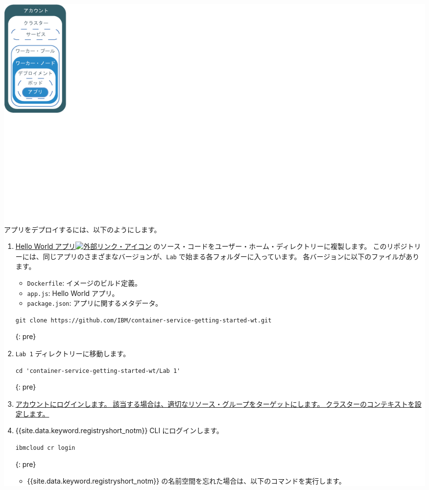 ![デプロイメントのセットアップ](images/cs_app_tutorial_mz-components1.png)

アプリをデプロイするには、以下のようにします。

1.  [Hello World アプリ![外部リンク・アイコン](../icons/launch-glyph.svg "外部リンク・アイコン")](https://github.com/IBM/container-service-getting-started-wt) のソース・コードをユーザー・ホーム・ディレクトリーに複製します。 このリポジトリーには、同じアプリのさまざまなバージョンが、`Lab` で始まる各フォルダーに入っています。 各バージョンに以下のファイルがあります。
    * `Dockerfile`: イメージのビルド定義。
    * `app.js`: Hello World アプリ。
    * `package.json`: アプリに関するメタデータ。

    ```
    git clone https://github.com/IBM/container-service-getting-started-wt.git
    ```
    {: pre}

2.  `Lab 1` ディレクトリーに移動します。

    ```
    cd 'container-service-getting-started-wt/Lab 1'
    ```
    {: pre}

3. [アカウントにログインします。 該当する場合は、適切なリソース・グループをターゲットにします。 クラスターのコンテキストを設定します。](/docs/containers?topic=containers-cs_cli_install#cs_cli_configure)

5.  {{site.data.keyword.registryshort_notm}} CLI にログインします。

    ```
    ibmcloud cr login
    ```
    {: pre}
    -   {{site.data.keyword.registryshort_notm}} の名前空間を忘れた場合は、以下のコマンドを実行します。
